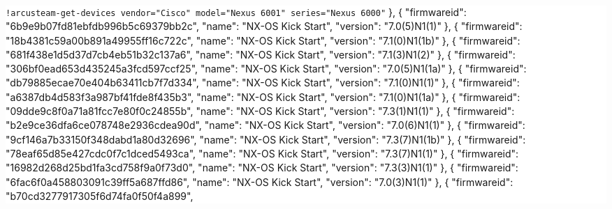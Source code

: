 ```!arcusteam-get-devices vendor="Cisco" model="Nexus 6001" series="Nexus 6000"```
                    },
                    {
                        "firmwareid": "6b9e9b07fd81ebfdb996b5c69379bb2c",
                        "name": "NX-OS Kick Start",
                        "version": "7.0(5)N1(1)"
                    },
                    {
                        "firmwareid": "18b4381c59a00b891a49955ff16c722c",
                        "name": "NX-OS Kick Start",
                        "version": "7.1(0)N1(1b)"
                    },
                    {
                        "firmwareid": "681f438e1d5d37d7cb4eb51b32c137a6",
                        "name": "NX-OS Kick Start",
                        "version": "7.1(3)N1(2)"
                    },
                    {
                        "firmwareid": "306bf0ead653d435245a3fcd597ccf25",
                        "name": "NX-OS Kick Start",
                        "version": "7.0(5)N1(1a)"
                    },
                    {
                        "firmwareid": "db79885ecae70e404b63411cb7f7d334",
                        "name": "NX-OS Kick Start",
                        "version": "7.1(0)N1(1)"
                    },
                    {
                        "firmwareid": "a6387db4d583f3a987bf41fde8f435b3",
                        "name": "NX-OS Kick Start",
                        "version": "7.1(0)N1(1a)"
                    },
                    {
                        "firmwareid": "09dde9c8f0a71a81fcc7e80f0c24855b",
                        "name": "NX-OS Kick Start",
                        "version": "7.3(1)N1(1)"
                    },
                    {
                        "firmwareid": "b2e9ce36dfa6ce078748e2936cdea90d",
                        "name": "NX-OS Kick Start",
                        "version": "7.0(6)N1(1)"
                    },
                    {
                        "firmwareid": "9cf146a7b33150f348dabd1a80d32696",
                        "name": "NX-OS Kick Start",
                        "version": "7.3(7)N1(1b)"
                    },
                    {
                        "firmwareid": "78eaf65d85e427cdc0f7c1dced5493ca",
                        "name": "NX-OS Kick Start",
                        "version": "7.3(7)N1(1)"
                    },
                    {
                        "firmwareid": "16982d268d25bd1fa3cd758f9a0f73d0",
                        "name": "NX-OS Kick Start",
                        "version": "7.3(3)N1(1)"
                    },
                    {
                        "firmwareid": "6fac6f0a458803091c39ff5a687ffd86",
                        "name": "NX-OS Kick Start",
                        "version": "7.0(3)N1(1)"
                    },
                    {
                        "firmwareid": "b70cd3277917305f6d74fa0f50f4a899",
```
